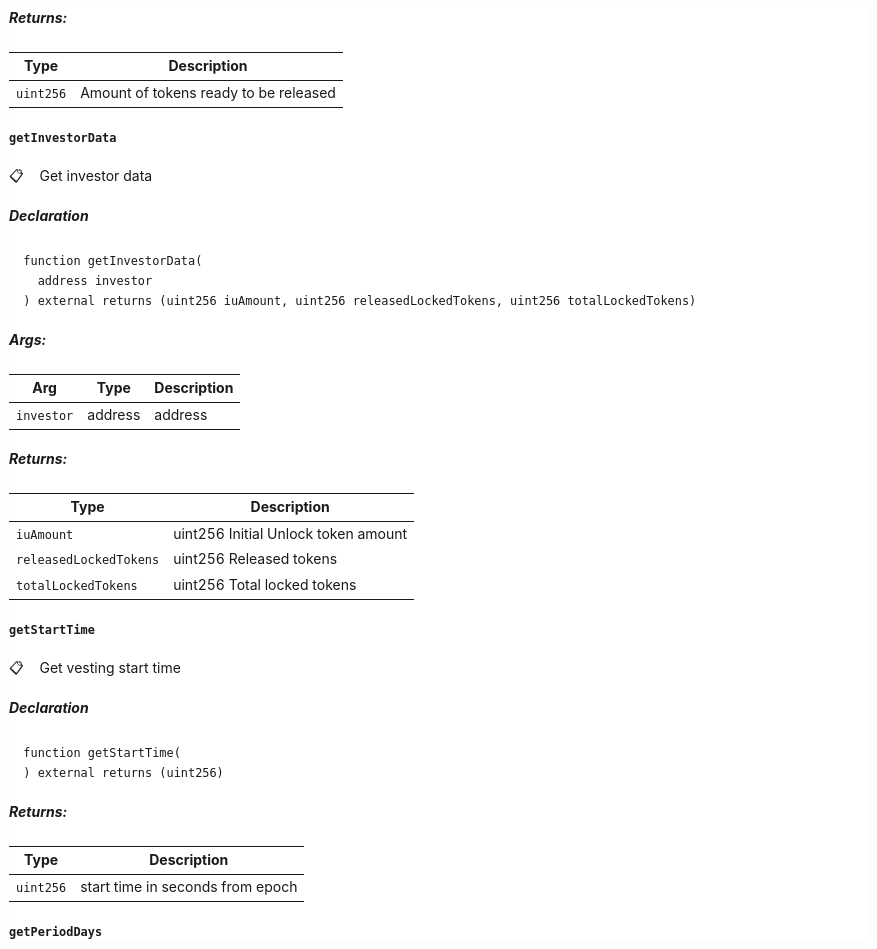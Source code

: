 ##### Returns:

| Type      | Description                           |
| --------- | ------------------------------------- |
| `uint256` | Amount of tokens ready to be released |

#### `getInvestorData`

📋 &nbsp;&nbsp;
Get investor data

##### Declaration

```solidity
  function getInvestorData(
    address investor
  ) external returns (uint256 iuAmount, uint256 releasedLockedTokens, uint256 totalLockedTokens)
```

##### Args:

| Arg        | Type    | Description |
| ---------- | ------- | ----------- |
| `investor` | address | address     |

##### Returns:

| Type                   | Description                         |
| ---------------------- | ----------------------------------- |
| `iuAmount`             | uint256 Initial Unlock token amount |
| `releasedLockedTokens` | uint256 Released tokens             |
| `totalLockedTokens`    | uint256 Total locked tokens         |

#### `getStartTime`

📋 &nbsp;&nbsp;
Get vesting start time

##### Declaration

```solidity
  function getStartTime(
  ) external returns (uint256)
```

##### Returns:

| Type      | Description                      |
| --------- | -------------------------------- |
| `uint256` | start time in seconds from epoch |

#### `getPeriodDays`
